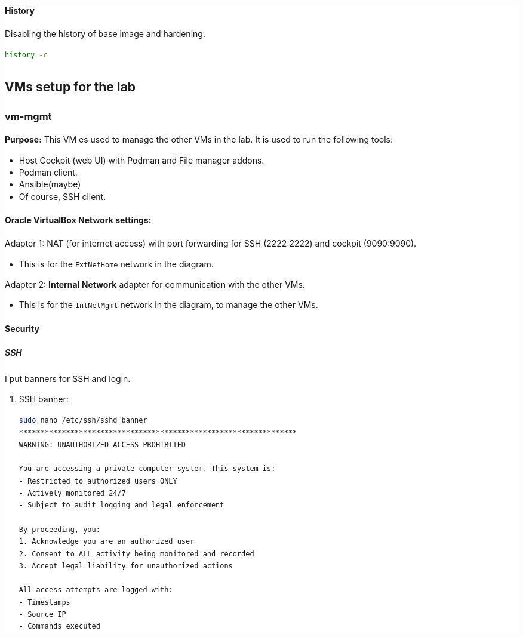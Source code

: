 #### History

Disabling the history of base image and hardening.
    
```bash
history -c
```

## VMs setup for the lab

### vm-mgmt

**Purpose:**
This VM es used to manage the other VMs in the lab. It is used to run the following tools:

- Host Cockpit (web UI) with Podman and File manager addons.
- Podman client.
- Ansible(maybe)
- Of course, SSH client.

#### Oracle VirtualBox Network settings:

Adapter 1: NAT (for internet access) with port forwarding for SSH (2222:2222) and cockpit (9090:9090).

- This is for the `ExtNetHome` network in the diagram.

Adapter 2: **Internal Network** adapter for communication with the other VMs.

- This is for the `IntNetMgmt` network in the diagram, to manage the other VMs. 

#### Security

##### SSH

I put banners for SSH and login.

1. SSH banner:

    ```bash
    sudo nano /etc/ssh/sshd_banner
    *****************************************************************
    WARNING: UNAUTHORIZED ACCESS PROHIBITED

    You are accessing a private computer system. This system is:
    - Restricted to authorized users ONLY
    - Actively monitored 24/7
    - Subject to audit logging and legal enforcement

    By proceeding, you:
    1. Acknowledge you are an authorized user
    2. Consent to ALL activity being monitored and recorded
    3. Accept legal liability for unauthorized actions

    All access attempts are logged with:
    - Timestamps
    - Source IP
    - Commands executed
